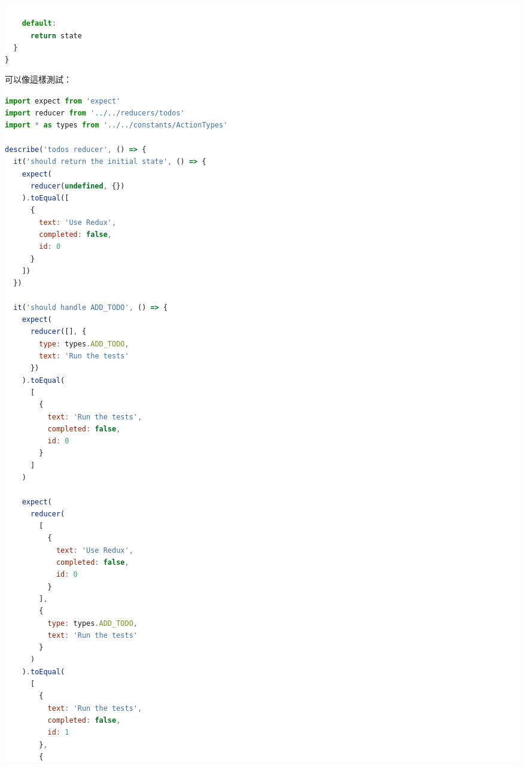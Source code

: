 ```js

    default:
      return state
  }
}
```
可以像這樣測試：

```js
import expect from 'expect'
import reducer from '../../reducers/todos'
import * as types from '../../constants/ActionTypes'

describe('todos reducer', () => {
  it('should return the initial state', () => {
    expect(
      reducer(undefined, {})
    ).toEqual([
      {
        text: 'Use Redux',
        completed: false,
        id: 0
      }
    ])
  })

  it('should handle ADD_TODO', () => {
    expect(
      reducer([], {
        type: types.ADD_TODO,
        text: 'Run the tests'
      })
    ).toEqual(
      [
        {
          text: 'Run the tests',
          completed: false,
          id: 0
        }
      ]
    )

    expect(
      reducer(
        [
          {
            text: 'Use Redux',
            completed: false,
            id: 0
          }
        ],
        {
          type: types.ADD_TODO,
          text: 'Run the tests'
        }
      )
    ).toEqual(
      [
        {
          text: 'Run the tests',
          completed: false,
          id: 1
        },
        {
```